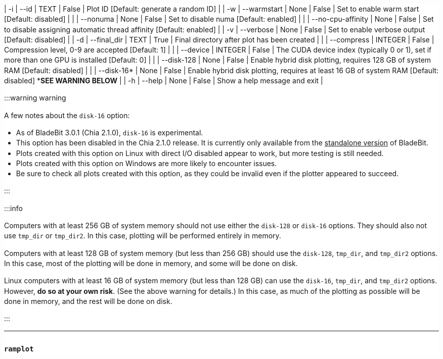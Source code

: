 | -i            | --id                  | TEXT    | False    | Plot ID [Default: generate a random ID]                                                        |
| -w            | --warmstart           | None    | False    | Set to enable warm start [Default: disabled]                                                   |
|               | --nonuma              | None    | False    | Set to disable numa [Default: enabled]                                                         |
|               | --no-cpu-affinity     | None    | False    | Set to disable assigning automatic thread affinity [Default: enabled]                          |
| -v            | --verbose             | None    | False    | Set to enable verbose output [Default: disabled]                                               |
| -d            | --final_dir           | TEXT    | True     | Final directory after plot has been created                                                    |
|               | --compress            | INTEGER | False    | Compression level, 0-9 are accepted [Default: 1]                                               |
|               | --device              | INTEGER | False    | The CUDA device index (typically 0 or 1), set if more than one GPU is installed [Default: 0]   |
|               | --disk-128            | None    | False    | Enable hybrid disk plotting, requires 128 GB of system RAM [Default: disabled]                 |
|               | --disk-16*            | None    | False    | Enable hybrid disk plotting, requires at least 16 GB of system RAM [Default: disabled] ***SEE WARNING BELOW**         |
| -h            | --help                | None    | False    | Show a help message and exit                                                                   |

:::warning warning

A few notes about the `disk-16` option:
* As of BladeBit 3.0.1 (Chia 2.1.0), `disk-16` is experimental.
* This option has been disabled in the Chia 2.1.0 release. It is currently only available from the [standalone version](https://github.com/Chia-Network/bladebit/) of BladeBit.
* Plots created with this option on Linux with direct I/O disabled appear to work, but more testing is still needed.
* Plots created with this option on Windows are more likely to encounter issues.
* Be sure to check all plots created with this option, as they could be invalid even if the plotter appeared to succeed.

:::

:::info

Computers with at least 256 GB of system memory should not use either the `disk-128` or `disk-16` options. 
They should also not use `tmp_dir` or `tmp_dir2`.
In this case, plotting will be performed entirely in memory.

Computers with at least 128 GB of system memory (but less than 256 GB) should use the `disk-128`, `tmp_dir`, and `tmp_dir2` options. 
In this case, most of the plotting will be done in memory, and some will be done on disk.

Linux computers with at least 16 GB of system memory (but less than 128 GB) can use the `disk-16`, `tmp_dir`, and `tmp_dir2` options. 
However, **do so at your own risk**. (See the above warning for details.) 
In this case, as much of the plotting as possible will be done in memory, and the rest will be done on disk.

:::

---

### `ramplot`
